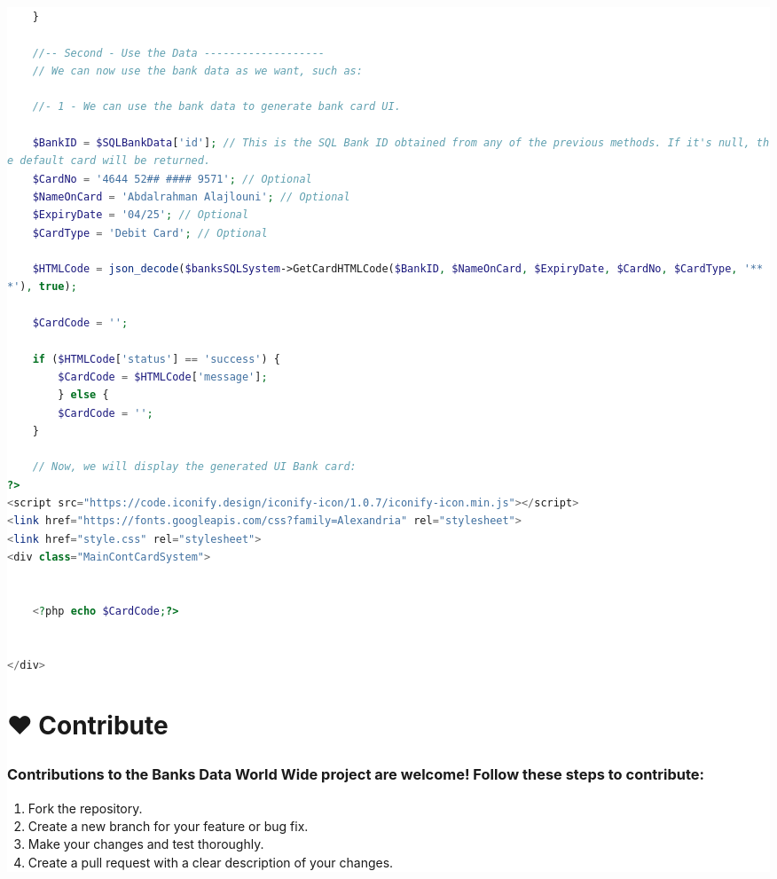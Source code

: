 ```php
	}
	
	//-- Second - Use the Data -------------------
	// We can now use the bank data as we want, such as:
	
	//- 1 - We can use the bank data to generate bank card UI.
	
	$BankID = $SQLBankData['id']; // This is the SQL Bank ID obtained from any of the previous methods. If it's null, the default card will be returned.
	$CardNo = '4644 52## #### 9571'; // Optional
	$NameOnCard = 'Abdalrahman Alajlouni'; // Optional
	$ExpiryDate = '04/25'; // Optional
	$CardType = 'Debit Card'; // Optional
	
	$HTMLCode = json_decode($banksSQLSystem->GetCardHTMLCode($BankID, $NameOnCard, $ExpiryDate, $CardNo, $CardType, '***'), true);
	
	$CardCode = '';
	
	if ($HTMLCode['status'] == 'success') {
		$CardCode = $HTMLCode['message'];
		} else {
		$CardCode = '';
	}
	
	// Now, we will display the generated UI Bank card:	
?>
<script src="https://code.iconify.design/iconify-icon/1.0.7/iconify-icon.min.js"></script>
<link href="https://fonts.googleapis.com/css?family=Alexandria" rel="stylesheet">
<link href="style.css" rel="stylesheet">
<div class="MainContCardSystem">
	
	
	<?php echo $CardCode;?>
	
	
</div>
```

# ❤ Contribute


### Contributions to the Banks Data World Wide project are welcome! Follow these steps to contribute:

1. Fork the repository.
2. Create a new branch for your feature or bug fix.
3. Make your changes and test thoroughly.
4. Create a pull request with a clear description of your changes.
